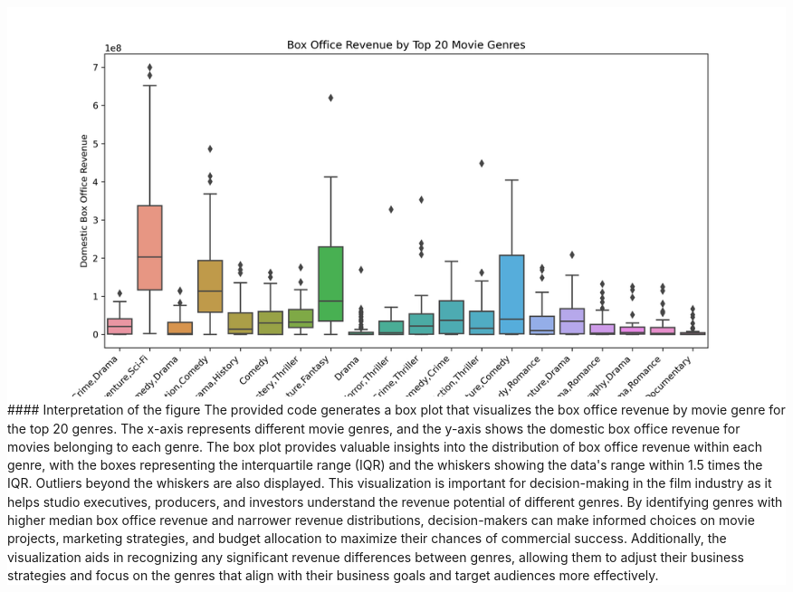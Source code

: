 <img src="./images/test2.png"/>
#### Interpretation of the figure
The provided code generates a box plot that visualizes the box office revenue by movie genre for the top 20 genres. The x-axis represents different movie genres, and the y-axis shows the domestic box office revenue for movies belonging to each genre. The box plot provides valuable insights into the distribution of box office revenue within each genre, with the boxes representing the interquartile range (IQR) and the whiskers showing the data's range within 1.5 times the IQR. Outliers beyond the whiskers are also displayed. This visualization is important for decision-making in the film industry as it helps studio executives, producers, and investors understand the revenue potential of different genres. By identifying genres with higher median box office revenue and narrower revenue distributions, decision-makers can make informed choices on movie projects, marketing strategies, and budget allocation to maximize their chances of commercial success. Additionally, the visualization aids in recognizing any significant revenue differences between genres, allowing them to adjust their business strategies and focus on the genres that align with their business goals and target audiences more effectively.



